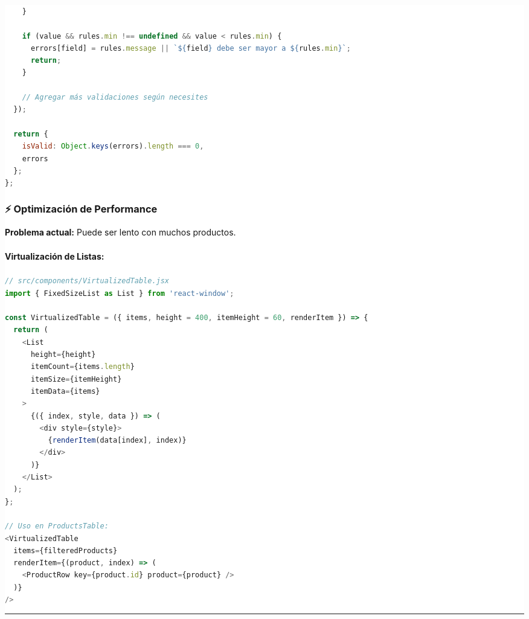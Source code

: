 ```javascript
    }
    
    if (value && rules.min !== undefined && value < rules.min) {
      errors[field] = rules.message || `${field} debe ser mayor a ${rules.min}`;
      return;
    }
    
    // Agregar más validaciones según necesites
  });
  
  return {
    isValid: Object.keys(errors).length === 0,
    errors
  };
};
```

### ⚡ **Optimización de Performance**
**Problema actual:** Puede ser lento con muchos productos.

#### **Virtualización de Listas:**
```javascript
// src/components/VirtualizedTable.jsx
import { FixedSizeList as List } from 'react-window';

const VirtualizedTable = ({ items, height = 400, itemHeight = 60, renderItem }) => {
  return (
    <List
      height={height}
      itemCount={items.length}
      itemSize={itemHeight}
      itemData={items}
    >
      {({ index, style, data }) => (
        <div style={style}>
          {renderItem(data[index], index)}
        </div>
      )}
    </List>
  );
};

// Uso en ProductsTable:
<VirtualizedTable
  items={filteredProducts}
  renderItem={(product, index) => (
    <ProductRow key={product.id} product={product} />
  )}
/>
```

---